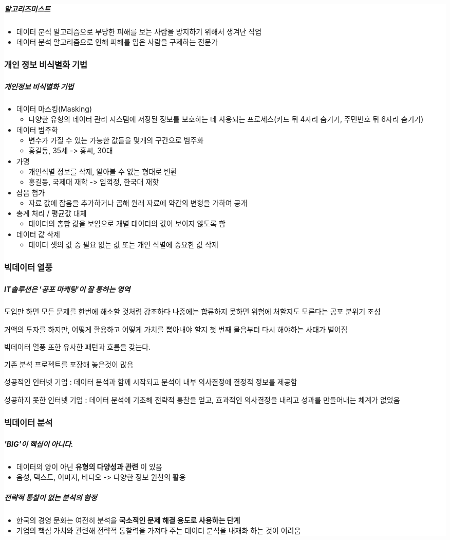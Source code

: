 ##### 알고리즈미스트

* 데이터 분석 알고리즘으로 부당한 피해를 보는 사람을 방지하기 위해서 생겨난 직업
* 데이터 분석 알고리즘으로 인해 피해를 입은 사람을 구제하는 전문가



### 개인 정보 비식별화 기법

##### 개인정보 비식별화 기법

* 데이터 마스킹(Masking)
  * 다양한 유형의 데이터 관리 시스템에 저장된 정보를 보호하는 데 사용되는 프로세스(카드 뒤 4자리 숨기기, 주민번호 뒤 6자리 숨기기)
* 데이터 범주화
  * 변수가 가질 수 있는 가능한 값들을 몇개의 구간으로 범주화
  * 홍길동, 35세 -> 홍씨, 30대
* 가명
  * 개인식별 정보를 삭제, 알아볼 수 없는 형태로 변환
  * 홍길동, 국제대 재학 -> 임꺽정, 한국대 재핫
* 잡음 첨가 
  * 자료 값에 잡음을 추가하거나 곱해 원래 자료에 약간의 변형을 가하여 공개
* 총계 처리 / 평균값 대체
  * 데이터의 총합 값을 보임으로 개별 데이터의 값이 보이지 않도록 함
* 데이터 값 삭제
  * 데이터 셋의 값 중 필요 없는 값 또는 개인 식별에 중요한 값 삭제



### 빅데이터 열풍

##### IT솔루션은 '공포 마케팅'이 잘 통하는 영역

도입만 하면 모든 문제를 한번에 해소할 것처럼 강조하다 나중에는 합류하지 못하면 위험에 처할지도 모른다는 공포 분위기 조성

거액의 투자를 하지만, 어떻게 활용하고 어떻게 가치를 뽑아내야 할지 첫 번째 물음부터 다시 해야하는 사태가 벌어짐

빅데이터 열풍 또한 유사한 패턴과 흐름을 갖는다.

기존 분석 프로젝트를 포장해 놓은것이 많음

성공적인 인터넷 기업 : 데이터 분석과 함께 시작되고 분석이 내부 의사결정에 결정적 정보를 제공함

성공하지 못한 인터넷 기업 : 데이터 분석에 기초해 전략적 통찰을 얻고, 효과적인 의사결정을 내리고 성과를 만들어내는 체계가 없었음



### 빅데이터 분석

##### 'BIG'이 핵심이 아니다.

* 데이터의 양이 아닌 **유형의 다양성과 관련** 이 있음
* 음성, 텍스트, 이미지, 비디오 -> 다양한 정보 원천의 활용

##### 전략적 통찰이 없는 분석의 함정

* 한국의 경영 문화는 여전히 분석을 **국소적인 문제 해결 용도로 사용하는 단계**
* 기업의 핵심 가치와 관련해 전략적 통찰력을 가져다 주는 데이터 분석을 내재화 하는 것이 어려움
